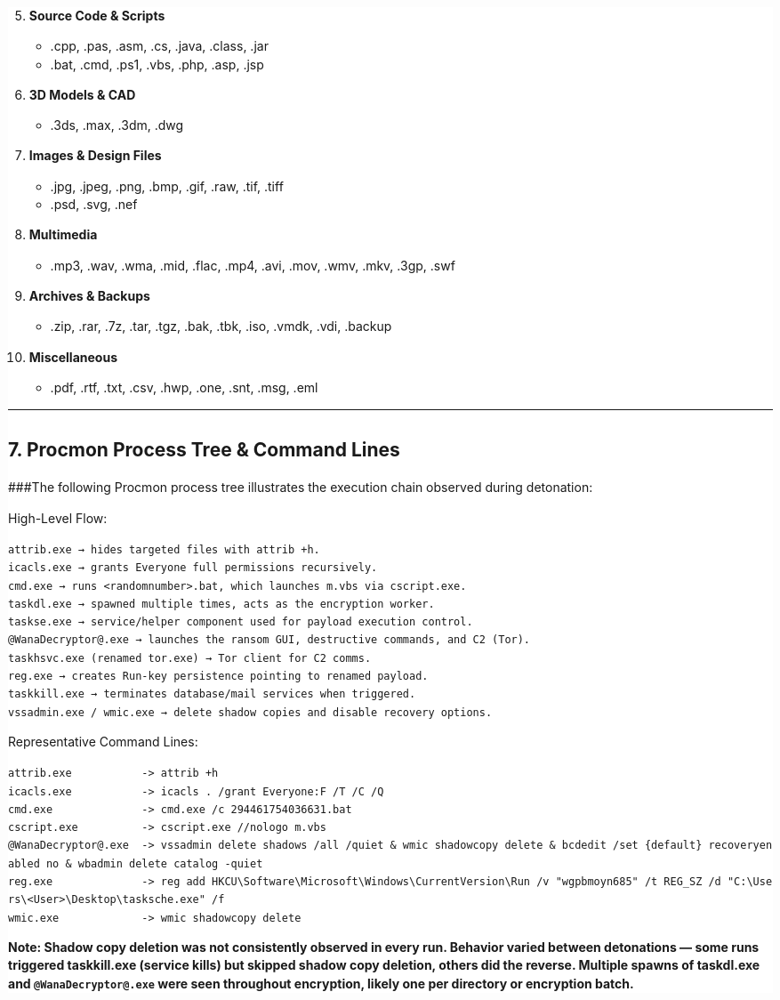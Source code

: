5. **Source Code & Scripts**
   - .cpp, .pas, .asm, .cs, .java, .class, .jar
   - .bat, .cmd, .ps1, .vbs, .php, .asp, .jsp

6. **3D Models & CAD**
   - .3ds, .max, .3dm, .dwg

7. **Images & Design Files**
   - .jpg, .jpeg, .png, .bmp, .gif, .raw, .tif, .tiff
   - .psd, .svg, .nef

8. **Multimedia**
   - .mp3, .wav, .wma, .mid, .flac, .mp4, .avi, .mov, .wmv, .mkv, .3gp, .swf

9. **Archives & Backups**
   - .zip, .rar, .7z, .tar, .tgz, .bak, .tbk, .iso, .vmdk, .vdi, .backup

10. **Miscellaneous**
    - .pdf, .rtf, .txt, .csv, .hwp, .one, .snt, .msg, .eml

---

## 7. Procmon Process Tree & Command Lines

###The following Procmon process tree illustrates the execution chain observed during detonation:

High-Level Flow:
```
attrib.exe → hides targeted files with attrib +h.
icacls.exe → grants Everyone full permissions recursively.
cmd.exe → runs <randomnumber>.bat, which launches m.vbs via cscript.exe.
taskdl.exe → spawned multiple times, acts as the encryption worker.
taskse.exe → service/helper component used for payload execution control.
@WanaDecryptor@.exe → launches the ransom GUI, destructive commands, and C2 (Tor).
taskhsvc.exe (renamed tor.exe) → Tor client for C2 comms.
reg.exe → creates Run‑key persistence pointing to renamed payload.
taskkill.exe → terminates database/mail services when triggered.
vssadmin.exe / wmic.exe → delete shadow copies and disable recovery options.
```
Representative Command Lines:
```
attrib.exe           -> attrib +h
icacls.exe           -> icacls . /grant Everyone:F /T /C /Q
cmd.exe              -> cmd.exe /c 294461754036631.bat
cscript.exe          -> cscript.exe //nologo m.vbs
@WanaDecryptor@.exe  -> vssadmin delete shadows /all /quiet & wmic shadowcopy delete & bcdedit /set {default} recoveryenabled no & wbadmin delete catalog -quiet
reg.exe              -> reg add HKCU\Software\Microsoft\Windows\CurrentVersion\Run /v "wgpbmoyn685" /t REG_SZ /d "C:\Users\<User>\Desktop\tasksche.exe" /f
wmic.exe             -> wmic shadowcopy delete
```
**Note: Shadow copy deletion was not consistently observed in every run.
Behavior varied between detonations — some runs triggered taskkill.exe (service kills) but skipped shadow copy deletion, others did the reverse.
Multiple spawns of taskdl.exe and `@WanaDecryptor@.exe` were seen throughout encryption, likely one per directory or encryption batch.**
